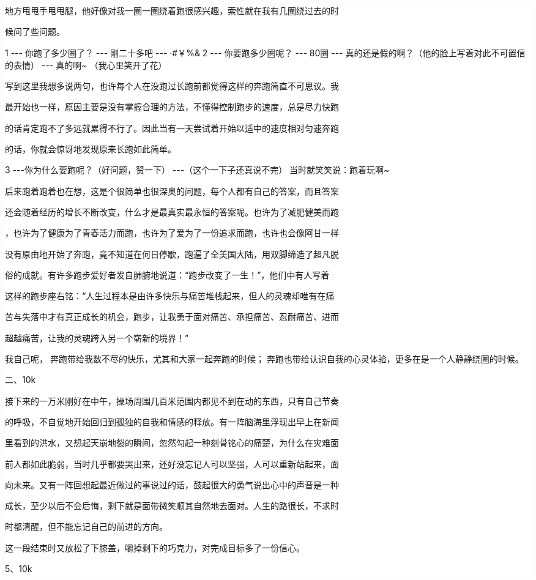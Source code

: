 地方甩甩手甩甩腿，他好像对我一圈一圈绕着跑很感兴趣，索性就在我有几圈绕过去的时

候问了些问题。

1 --- 你跑了多少圈了？
  --- 刚二十多吧
  --- ·#￥%& 
2 --- 你要跑多少圈呢？
  --- 80圈
  --- 真的还是假的啊？（他的脸上写着对此不可置信的表情）
  --- 真的啊~ （我心里笑开了花）

写到这里我想多说两句，也许每个人在没跑过长跑前都觉得这样的奔跑简直不可思议。我

最开始也一样，原因主要是没有掌握合理的方法，不懂得控制跑步的速度，总是尽力快跑

的话肯定跑不了多远就累得不行了。因此当有一天尝试着开始以适中的速度相对匀速奔跑

的话，你就会惊讶地发现原来长跑如此简单。

3 ---你为什么要跑呢？（好问题，赞一下）
  ---（这个一下子还真说不完）
    当时就笑笑说：跑着玩啊~

后来跑着跑着也在想，这是个很简单也很深奥的问题，每个人都有自己的答案，而且答案

还会随着经历的增长不断改变，什么才是最真实最永恒的答案呢。也许为了减肥健美而跑

，也许为了健康为了青春活力而跑，也许为了爱为了一份追求而跑，也许也会像阿甘一样

没有原由地开始了奔跑，竟不知道在何日停歇，跑遍了全美国大陆，用双脚缔造了超凡脱

俗的成就。有许多跑步爱好者发自肺腑地说道：“跑步改变了一生！”，他们中有人写着

这样的跑步座右铭：“人生过程本是由许多快乐与痛苦堆栈起来，但人的灵魂却唯有在痛

苦与失落中才有真正成长的机会，跑步，让我勇于面对痛苦、承担痛苦、忍耐痛苦、进而

超越痛苦，让我的灵魂跨入另一个崭新的境界！”

我自己呢，
奔跑带给我数不尽的快乐，尤其和大家一起奔跑的时候；
奔跑也带给认识自我的心灵体验，更多在是一个人静静绕圈的时候。

二、10k

接下来的一万米刚好在中午，操场周围几百米范围内都见不到在动的东西，只有自己节奏

的呼吸，不自觉地开始回归到孤独的自我和情感的释放。有一阵脑海里浮现出早上在新闻

里看到的洪水，又想起天崩地裂的瞬间，忽然勾起一种刻骨铭心的痛楚，为什么在灾难面

前人都如此脆弱，当时几乎都要哭出来，还好没忘记人可以坚强，人可以重新站起来，面

向未来。又有一阵回想起最近做过的事说过的话，鼓起很大的勇气说出心中的声音是一种

成长，至少以后不会后悔，剩下就是面带微笑顺其自然地去面对。人生的路很长，不求时

时都清醒，但不能忘记自己的前进的方向。

这一段结束时又放松了下膝盖，嚼掉剩下的巧克力，对完成目标多了一份信心。

5、10k
